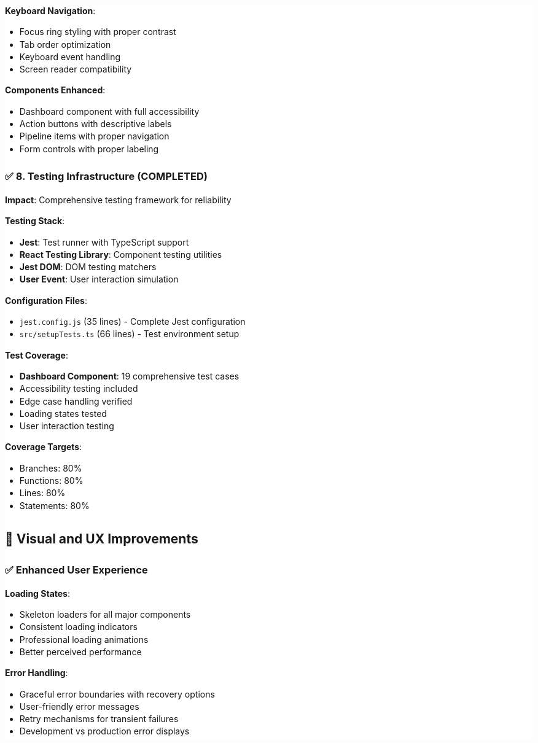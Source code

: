 **Keyboard Navigation**:
- Focus ring styling with proper contrast
- Tab order optimization
- Keyboard event handling
- Screen reader compatibility

**Components Enhanced**:
- Dashboard component with full accessibility
- Action buttons with descriptive labels
- Pipeline items with proper navigation
- Form controls with proper labeling

### ✅ **8. Testing Infrastructure (COMPLETED)**

**Impact**: Comprehensive testing framework for reliability

**Testing Stack**:
- **Jest**: Test runner with TypeScript support
- **React Testing Library**: Component testing utilities
- **Jest DOM**: DOM testing matchers
- **User Event**: User interaction simulation

**Configuration Files**:
- `jest.config.js` (35 lines) - Complete Jest configuration
- `src/setupTests.ts` (66 lines) - Test environment setup

**Test Coverage**:
- **Dashboard Component**: 19 comprehensive test cases
- Accessibility testing included
- Edge case handling verified
- Loading states tested
- User interaction testing

**Coverage Targets**:
- Branches: 80%
- Functions: 80%
- Lines: 80%
- Statements: 80%

## 🎨 Visual and UX Improvements

### ✅ **Enhanced User Experience**

**Loading States**:
- Skeleton loaders for all major components
- Consistent loading indicators
- Professional loading animations
- Better perceived performance

**Error Handling**:
- Graceful error boundaries with recovery options
- User-friendly error messages
- Retry mechanisms for transient failures
- Development vs production error displays
